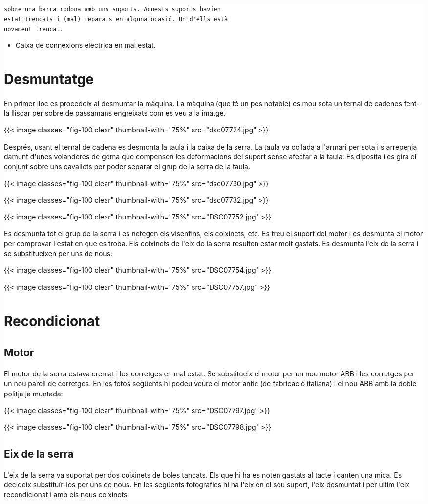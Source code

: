     sobre una barra rodona amb uns suports. Aquests suports havien
    estat trencats i (mal) reparats en alguna ocasió. Un d'ells està
    novament trencat.
*   Caixa de connexions elèctrica en mal estat.


# Desmuntatge

En primer lloc es procedeix al desmuntar la màquina. La màquina (que
té un pes notable) es mou sota un ternal de cadenes fent-la lliscar
per sobre de passamans engreixats com es veu a la imatge.

{{< image classes="fig-100 clear" thumbnail-with="75%" src="dsc07724.jpg" >}}

Després, usant el ternal de cadena es desmonta la taula i la caixa de
la serra. La taula va collada a l'armari per sota i s'arrepenja damunt
d'unes volanderes de goma que compensen les deformacions del suport
sense afectar a la taula. Es diposita i es gira el conjunt sobre uns
cavallets per poder separar el grup de la serra de la taula.

{{< image classes="fig-100 clear" thumbnail-with="75%" src="dsc07730.jpg" >}}

{{< image classes="fig-100 clear" thumbnail-with="75%" src="dsc07732.jpg" >}}

{{< image classes="fig-100 clear" thumbnail-with="75%" src="DSC07752.jpg" >}}

Es desmunta tot el grup de la serra i es netegen els visenfins, els
coixinets, etc. Es treu el suport del motor i es desmunta el motor per
comprovar l'estat en que es troba. Els coixinets de l'eix de la serra
resulten estar molt gastats. Es desmunta l'eix de la serra i se
substitueixen per uns de nous:

{{< image classes="fig-100 clear" thumbnail-with="75%" src="DSC07754.jpg" >}}

{{< image classes="fig-100 clear" thumbnail-with="75%" src="DSC07757.jpg" >}}


# Recondicionat

## Motor

El motor de la serra estava cremat i les corretges en mal estat. Se
substitueix el motor per un nou motor ABB i les corretges per un nou
parell de corretges. En les fotos següents hi podeu veure el motor
antic (de fabricació italiana) i el nou ABB amb la doble politja ja
muntada:

{{< image classes="fig-100 clear" thumbnail-with="75%" src="DSC07797.jpg" >}}

{{< image classes="fig-100 clear" thumbnail-with="75%" src="DSC07798.jpg" >}}


## Eix de la serra

L'eix de la serra va suportat per dos coixinets de boles tancats. Els
que hi ha es noten gastats al tacte i canten una mica. Es decideix
substituïr-los per uns de nous. En les següents fotografies hi ha
l'eix en el seu suport, l'eix desmuntat i per ultim l'eix
recondicionat i amb els nous coixinets:
